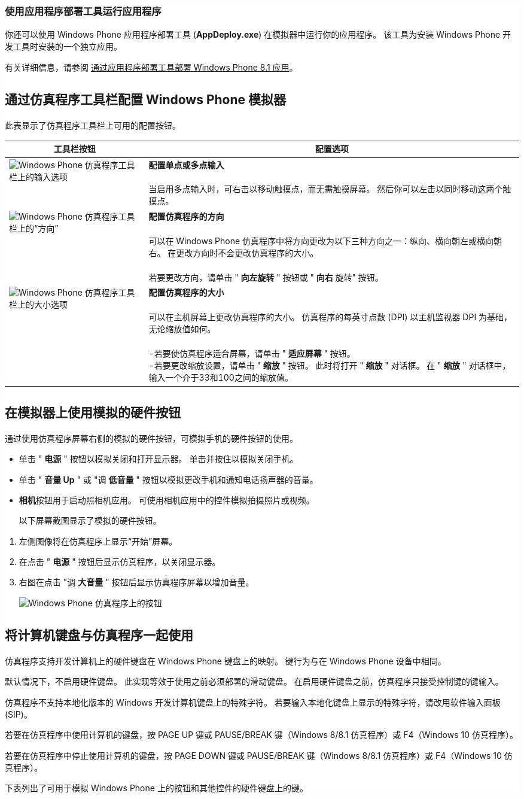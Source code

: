 ### <a name="run-an-app-with-the-application-deployment-tool"></a><a name="BKMK_depltool"></a> 使用应用程序部署工具运行应用程序  
 你还可以使用 Windows Phone 应用程序部署工具 (**AppDeploy.exe**) 在模拟器中运行你的应用程序。 该工具为安装 Windows Phone 开发工具时安装的一个独立应用。  
  
 有关详细信息，请参阅 [通过应用程序部署工具部署 Windows Phone 8.1 应用](https://msdn.microsoft.com/library/23700f82-1399-44d9-bc0c-714be4a48ee6)。  
  
## <a name="configure-the-windows-phone-emulator-with-the-emulator-toolbar"></a><a name="BKMK_toolbar"></a> 通过仿真程序工具栏配置 Windows Phone 模拟器  
 此表显示了仿真程序工具栏上可用的配置按钮。  
  
|工具栏按钮|配置选项|  
|---------------------|---------------------------|  
|![Windows Phone 仿真程序工具栏上的输入选项](../debugger/media/wp-emulator.png "WP_Emulator_")|**配置单点或多点输入**<br /><br /> 当启用多点输入时，可右击以移动触摸点，而无需触摸屏幕。 然后你可以左击以同时移动这两个触摸点。|  
|![Windows Phone 仿真程序工具栏上的“方向”](../debugger/media/wp-emulator-rotation.png "WP_Emulator_rotation")|**配置仿真程序的方向**<br /><br /> 可以在 Windows Phone 仿真程序中将方向更改为以下三种方向之一：纵向、横向朝左或横向朝右。 在更改方向时不会更改仿真程序的大小。<br /><br /> 若要更改方向，请单击 " **向左旋转** " 按钮或 " **向右** 旋转" 按钮。|  
|![Windows Phone 仿真程序工具栏上的大小选项](../debugger/media/wp-emulator-size.png "WP_Emulator_size")|**配置仿真程序的大小**<br /><br /> 可以在主机屏幕上更改仿真程序的大小。 仿真程序的每英寸点数 (DPI) 以主机监视器 DPI 为基础，无论缩放值如何。<br /><br /> -若要使仿真程序适合屏幕，请单击 " **适应屏幕** " 按钮。<br />-若要更改缩放设置，请单击 " **缩放** " 按钮。 此时将打开 " **缩放** " 对话框。 在 " **缩放** " 对话框中，输入一个介于33和100之间的缩放值。|  
  
## <a name="use-the-simulated-hardware-buttons-on-the-emulator"></a><a name="BKMK_buttons"></a> 在模拟器上使用模拟的硬件按钮  
 通过使用仿真程序屏幕右侧的模拟的硬件按钮，可模拟手机的硬件按钮的使用。  
  
- 单击 " **电源** " 按钮以模拟关闭和打开显示器。 单击并按住以模拟关闭手机。  
  
- 单击 " **音量 Up** " 或 "调 **低音量** " 按钮以模拟更改手机和通知电话扬声器的音量。  
  
- **相机**按钮用于启动照相机应用。 可使用相机应用中的控件模拟拍摄照片或视频。  
  
  以下屏幕截图显示了模拟的硬件按钮。  
  
1. 左侧图像将在仿真程序上显示“开始”屏幕。  
  
2. 在点击 " **电源** " 按钮后显示仿真程序，以关闭显示器。  
  
3. 右图在点击 "调 **大音量** " 按钮后显示仿真程序屏幕以增加音量。  
  
   ![Windows Phone 仿真程序上的按钮](../debugger/media/wp-emulator-buttons.png "WP_Emulator_buttons")  
  
## <a name="use-the-computer-keyboard-with-the-emulator"></a><a name="BKMK_tasks_kbd"></a> 将计算机键盘与仿真程序一起使用  
 仿真程序支持开发计算机上的硬件键盘在 Windows Phone 键盘上的映射。 键行为与在 Windows Phone 设备中相同。  
  
 默认情况下，不启用硬件键盘。 此实现等效于使用之前必须部署的滑动键盘。 在启用硬件键盘之前，仿真程序只接受控制键的键输入。  
  
 仿真程序不支持本地化版本的 Windows 开发计算机键盘上的特殊字符。 若要输入本地化键盘上显示的特殊字符，请改用软件输入面板 (SIP)。  
  
 若要在仿真程序中使用计算机的键盘，按 PAGE UP 键或 PAUSE/BREAK 键（Windows 8/8.1 仿真程序）或 F4（Windows 10 仿真程序）。  
  
 若要在仿真程序中停止使用计算机的键盘，按 PAGE DOWN 键或 PAUSE/BREAK 键（Windows 8/8.1 仿真程序）或 F4（Windows 10 仿真程序）。  
  
 下表列出了可用于模拟 Windows Phone 上的按钮和其他控件的硬件键盘上的键。  
  